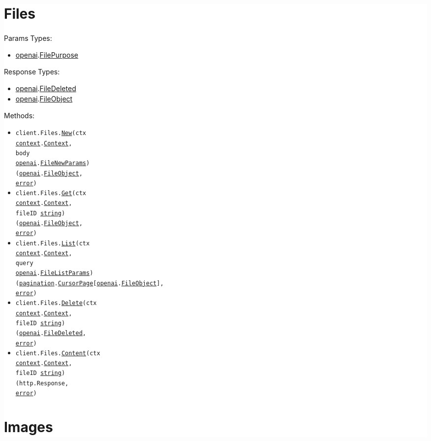 # Files

Params Types:

- <a href="https://pkg.go.dev/github.com/msuny-c/openai-go">openai</a>.<a href="https://pkg.go.dev/github.com/msuny-c/openai-go#FilePurpose">FilePurpose</a>

Response Types:

- <a href="https://pkg.go.dev/github.com/msuny-c/openai-go">openai</a>.<a href="https://pkg.go.dev/github.com/msuny-c/openai-go#FileDeleted">FileDeleted</a>
- <a href="https://pkg.go.dev/github.com/msuny-c/openai-go">openai</a>.<a href="https://pkg.go.dev/github.com/msuny-c/openai-go#FileObject">FileObject</a>

Methods:

- <code title="post /files">client.Files.<a href="https://pkg.go.dev/github.com/msuny-c/openai-go#FileService.New">New</a>(ctx <a href="https://pkg.go.dev/context">context</a>.<a href="https://pkg.go.dev/context#Context">Context</a>, body <a href="https://pkg.go.dev/github.com/msuny-c/openai-go">openai</a>.<a href="https://pkg.go.dev/github.com/msuny-c/openai-go#FileNewParams">FileNewParams</a>) (<a href="https://pkg.go.dev/github.com/msuny-c/openai-go">openai</a>.<a href="https://pkg.go.dev/github.com/msuny-c/openai-go#FileObject">FileObject</a>, <a href="https://pkg.go.dev/builtin#error">error</a>)</code>
- <code title="get /files/{file_id}">client.Files.<a href="https://pkg.go.dev/github.com/msuny-c/openai-go#FileService.Get">Get</a>(ctx <a href="https://pkg.go.dev/context">context</a>.<a href="https://pkg.go.dev/context#Context">Context</a>, fileID <a href="https://pkg.go.dev/builtin#string">string</a>) (<a href="https://pkg.go.dev/github.com/msuny-c/openai-go">openai</a>.<a href="https://pkg.go.dev/github.com/msuny-c/openai-go#FileObject">FileObject</a>, <a href="https://pkg.go.dev/builtin#error">error</a>)</code>
- <code title="get /files">client.Files.<a href="https://pkg.go.dev/github.com/msuny-c/openai-go#FileService.List">List</a>(ctx <a href="https://pkg.go.dev/context">context</a>.<a href="https://pkg.go.dev/context#Context">Context</a>, query <a href="https://pkg.go.dev/github.com/msuny-c/openai-go">openai</a>.<a href="https://pkg.go.dev/github.com/msuny-c/openai-go#FileListParams">FileListParams</a>) (<a href="https://pkg.go.dev/github.com/msuny-c/openai-go/packages/pagination">pagination</a>.<a href="https://pkg.go.dev/github.com/msuny-c/openai-go/packages/pagination#CursorPage">CursorPage</a>[<a href="https://pkg.go.dev/github.com/msuny-c/openai-go">openai</a>.<a href="https://pkg.go.dev/github.com/msuny-c/openai-go#FileObject">FileObject</a>], <a href="https://pkg.go.dev/builtin#error">error</a>)</code>
- <code title="delete /files/{file_id}">client.Files.<a href="https://pkg.go.dev/github.com/msuny-c/openai-go#FileService.Delete">Delete</a>(ctx <a href="https://pkg.go.dev/context">context</a>.<a href="https://pkg.go.dev/context#Context">Context</a>, fileID <a href="https://pkg.go.dev/builtin#string">string</a>) (<a href="https://pkg.go.dev/github.com/msuny-c/openai-go">openai</a>.<a href="https://pkg.go.dev/github.com/msuny-c/openai-go#FileDeleted">FileDeleted</a>, <a href="https://pkg.go.dev/builtin#error">error</a>)</code>
- <code title="get /files/{file_id}/content">client.Files.<a href="https://pkg.go.dev/github.com/msuny-c/openai-go#FileService.Content">Content</a>(ctx <a href="https://pkg.go.dev/context">context</a>.<a href="https://pkg.go.dev/context#Context">Context</a>, fileID <a href="https://pkg.go.dev/builtin#string">string</a>) (http.Response, <a href="https://pkg.go.dev/builtin#error">error</a>)</code>

# Images
